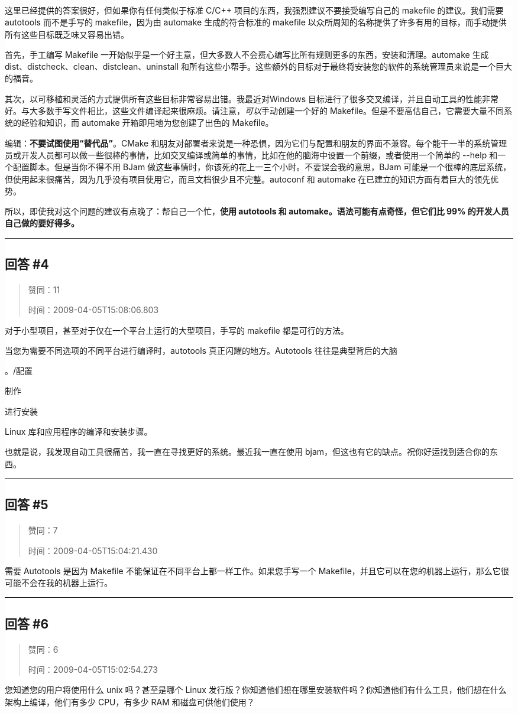 这里已经提供的答案很好，但如果你有任何类似于标准 C/C++ 项目的东西，我强烈建议不要接受编写自己的 makefile 的建议。我们需要 autotools 而不是手写的 makefile，因为由 automake 生成的符合标准的 makefile 以众所周知的名称提供了许多有用的目标，而手动提供所有这些目标既乏味又容易出错。

首先，手工编写 Makefile 一开始似乎是一个好主意，但大多数人不会费心编写比所有规则更多的东西，安装和清理。automake 生成 dist、distcheck、clean、distclean、uninstall 和所有这些小帮手。这些额外的目标对于最终将安装您的软件的系统管理员来说是一个巨大的福音。

其次，以可移植和灵活的方式提供所有这些目标非常容易出错。我最近对 ​​Windows 目标进行了很多交叉编译，并且自动工具的性能非常好。与大多数手写文件相比，这些文件编译起来很麻烦。请注意，*可以*手动创建一个好的 Makefile。但是不要高估自己，它需要大量不同系统的经验和知识，而 automake 开箱即用地为您创建了出色的 Makefile。

编辑：**不要试图使用“替代品”**。CMake 和朋友对部署者来说是一种恐惧，因为它们与配置和朋友的界面不兼容。每个能干一半的系统管理员或开发人员都可以做一些很棒的事情，比如交叉编译或简单的事情，比如在他的脑海中设置一个前缀，或者使用一个简单的 --help 和一个配置脚本。但是当你不得不用 BJam 做这些事情时，你该死的花上一三个小时。不要误会我的意思，BJam 可能是一个很棒的底层系统，但使用起来很痛苦，因为几乎没有项目使用它，而且文档很少且不完整。autoconf 和 automake 在已建立的知识方面有着巨大的领先优势。

所以，即使我对这个问题的建议有点晚了：帮自己一个忙，**使用 autotools 和 automake。语法可能有点奇怪，但它们比 99% 的开发人员自己做的要好得多。**

* * *

## 回答 #4

> 赞同：11
> 
> 时间：2009-04-05T15:08:06.803

对于小型项目，甚至对于仅在一个平台上运行的大型项目，手写的 makefile 都是可行的方法。

当您为需要不同选项的不同平台进行编译时，autotools 真正闪耀的地方。Autotools 往往是典型背后的大脑

。/配置

制作

进行安装

Linux 库和应用程序的编译和安装步骤。

也就是说，我发现自动工具很痛苦，我一直在寻找更好的系统。最近我一直在使用 bjam，但这也有它的缺点。祝你好运找到适合你的东西。

* * *

## 回答 #5

> 赞同：7
> 
> 时间：2009-04-05T15:04:21.430

需要 Autotools 是因为 Makefile 不能保证在不同平台上都一样工作。如果您手写一个 Makefile，并且它可以在您的机器上运行，那么它很可能不会在我的机器上运行。

* * *

## 回答 #6

> 赞同：6
> 
> 时间：2009-04-05T15:02:54.273

您知道您的用户将使用什么 unix 吗？甚至是哪个 Linux 发行版？你知道他们想在哪里安装软件吗？你知道他们有什么工具，他们想在什么架构上编译，他们有多少 CPU，有多少 RAM 和磁盘可供他们使用？
